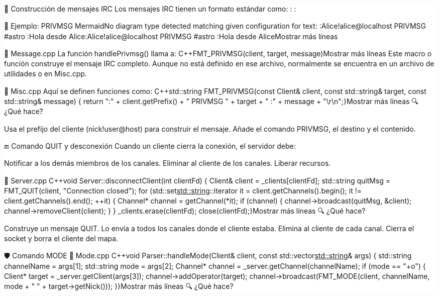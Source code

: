 🧩 Construcción de mensajes IRC
Los mensajes IRC tienen un formato estándar como:
:<prefix> <command> <params> :<message>

📄 Ejemplo: PRIVMSG
MermaidNo diagram type detected matching given configuration for text: :Alice!alice@localhost PRIVMSG #astro :Hola desde Alice:Alice!alice@localhost PRIVMSG #astro :Hola desde AliceMostrar más líneas

📄 Message.cpp
La función handlePrivmsg() llama a:
C++FMT_PRIVMSG(client, target, message)Mostrar más líneas
Este macro o función construye el mensaje IRC completo. Aunque no está definido en ese archivo, normalmente se encuentra en un archivo de utilidades o en Misc.cpp.

📄 Misc.cpp
Aquí se definen funciones como:
C++std::string FMT_PRIVMSG(const Client& client, const std::string& target, const std::string& message) {    return ":" + client.getPrefix() + " PRIVMSG " + target + " :" + message + "\r\n";}Mostrar más líneas
🔍 ¿Qué hace?

Usa el prefijo del cliente (nick!user@host) para construir el mensaje.
Añade el comando PRIVMSG, el destino y el contenido.


🔚 Comando QUIT y desconexión
Cuando un cliente cierra la conexión, el servidor debe:

Notificar a los demás miembros de los canales.
Eliminar al cliente de los canales.
Liberar recursos.


📄 Server.cpp
C++void Server::disconnectClient(int clientFd) {    Client& client = _clients[clientFd];    std::string quitMsg = FMT_QUIT(client, "Connection closed");    for (std::set<std::string>::iterator it = client.getChannels().begin(); it != client.getChannels().end(); ++it) {        Channel* channel = getChannel(*it);        if (channel) {            channel->broadcast(quitMsg, &client);            channel->removeClient(client);        }    }    _clients.erase(clientFd);    close(clientFd);}Mostrar más líneas
🔍 ¿Qué hace?

Construye un mensaje QUIT.
Lo envía a todos los canales donde el cliente estaba.
Elimina al cliente de cada canal.
Cierra el socket y borra el cliente del mapa.


🛡️ Comando MODE
📄 Mode.cpp
C++void Parser::handleMode(Client& client, const std::vector<std::string>& args) {    std::string channelName = args[1];    std::string mode = args[2];    Channel* channel = _server.getChannel(channelName);    if (mode == "+o") {        Client* target = _server.getClient(args[3]);        channel->addOperator(target);        channel->broadcast(FMT_MODE(client, channelName, mode + " " + target->getNick()));    }}Mostrar más líneas
🔍 ¿Qué hace?
